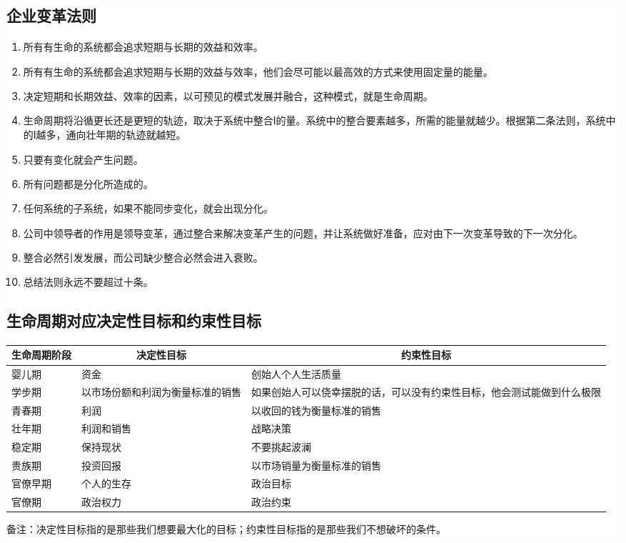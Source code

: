 ## 企业变革法则

1. 所有有生命的系统都会追求短期与长期的效益和效率。

2. 所有有生命的系统都会追求短期与长期的效益与效率，他们会尽可能以最高效的方式来使用固定量的能量。

3. 决定短期和长期效益、效率的因素，以可预见的模式发展并融合，这种模式，就是生命周期。

4. 生命周期将沿循更长还是更短的轨迹，取决于系统中整合I的量。系统中的整合要素越多，所需的能量就越少。根据第二条法则，系统中的I越多，通向壮年期的轨迹就越短。

5. 只要有变化就会产生问题。

6. 所有问题都是分化所造成的。

7. 任何系统的子系统，如果不能同步变化，就会出现分化。

8. 公司中领导者的作用是领导变革，通过整合来解决变革产生的问题，并让系统做好准备，应对由下一次变革导致的下一次分化。

9. 整合必然引发发展，而公司缺少整合必然会进入衰败。

10. 总结法则永远不要超过十条。

## 生命周期对应决定性目标和约束性目标

| 生命周期阶段                                                                             | 决定性目标                       | 约束性目标                                                             |
|------------------------------------------------------------------------------------------|----------------------------------|------------------------------------------------------------------------|
| 婴儿期                                                                                   | 资金                             | 创始人个人生活质量                                                     |
| 学步期                                                                                   | 以市场份额和利润为衡量标准的销售 | 如果创始人可以侥幸摆脱的话，可以没有约束性目标，他会测试能做到什么极限 |
| 青春期                                                                                   | 利润                             | 以收回的钱为衡量标准的销售                                             |
| 壮年期                                                                                   | 利润和销售                       | 战略决策                                                               |
| 稳定期                                                                                   | 保持现状                         | 不要挑起波澜                                                           |
| 贵族期                                                                                   | 投资回报                         | 以市场销量为衡量标准的销售                                             |
| 官僚早期                                                                                 | 个人的生存                       | 政治目标                                                               |
| 官僚期                                                                                   | 政治权力                         | 政治约束                                                               |

备注：决定性目标指的是那些我们想要最大化的目标；约束性目标指的是那些我们不想破坏的条件。
